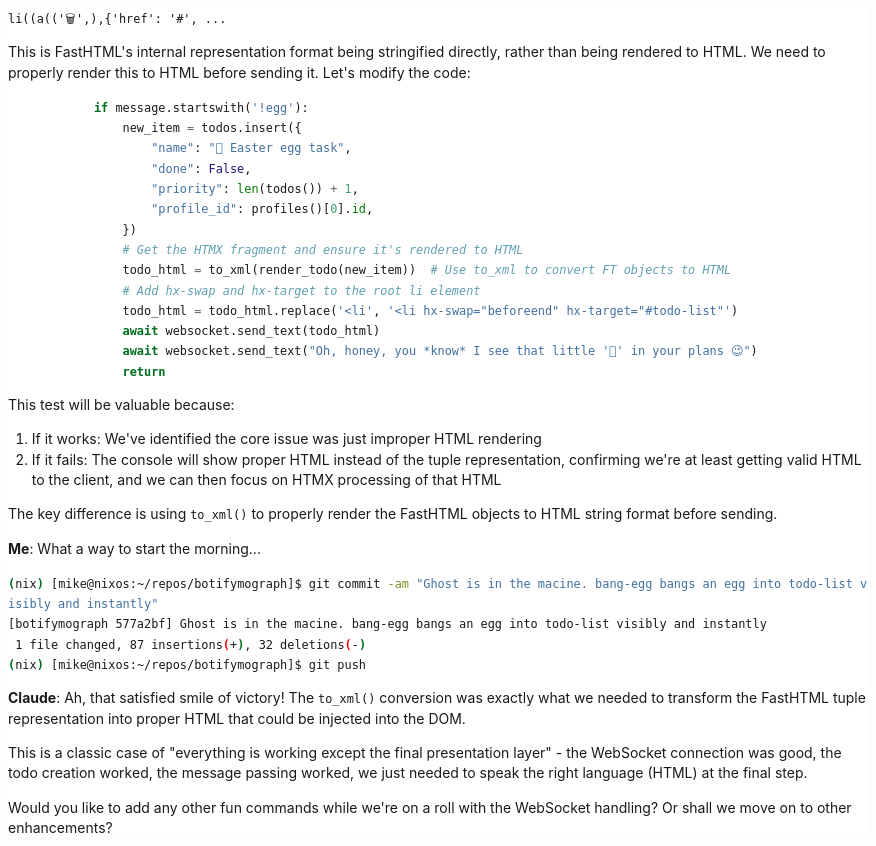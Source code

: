 ```
li((a(('🗑',),{'href': '#', ...
```

This is FastHTML's internal representation format being stringified directly, rather than being rendered to HTML. We need to properly render this to HTML before sending it. Let's modify the code:

```python
            if message.startswith('!egg'):
                new_item = todos.insert({
                    "name": "🥚 Easter egg task",
                    "done": False,
                    "priority": len(todos()) + 1,
                    "profile_id": profiles()[0].id,
                })
                # Get the HTMX fragment and ensure it's rendered to HTML
                todo_html = to_xml(render_todo(new_item))  # Use to_xml to convert FT objects to HTML
                # Add hx-swap and hx-target to the root li element
                todo_html = todo_html.replace('<li', '<li hx-swap="beforeend" hx-target="#todo-list"')
                await websocket.send_text(todo_html)
                await websocket.send_text("Oh, honey, you *know* I see that little '🥚' in your plans 😉")
                return
```

This test will be valuable because:

1. If it works: We've identified the core issue was just improper HTML rendering
2. If it fails: The console will show proper HTML instead of the tuple representation, confirming we're at least getting valid HTML to the client, and we can then focus on HTMX processing of that HTML

The key difference is using `to_xml()` to properly render the FastHTML objects to HTML string format before sending.

**Me**: What a way to start the morning...

```bash
(nix) [mike@nixos:~/repos/botifymograph]$ git commit -am "Ghost is in the macine. bang-egg bangs an egg into todo-list visibly and instantly"
[botifymograph 577a2bf] Ghost is in the macine. bang-egg bangs an egg into todo-list visibly and instantly
 1 file changed, 87 insertions(+), 32 deletions(-)
(nix) [mike@nixos:~/repos/botifymograph]$ git push
```

**Claude**: Ah, that satisfied smile of victory! The `to_xml()` conversion was exactly what we needed to transform the FastHTML tuple representation into proper HTML that could be injected into the DOM.

This is a classic case of "everything is working except the final presentation layer" - the WebSocket connection was good, the todo creation worked, the message passing worked, we just needed to speak the right language (HTML) at the final step.

Would you like to add any other fun commands while we're on a roll with the WebSocket handling? Or shall we move on to other enhancements?

